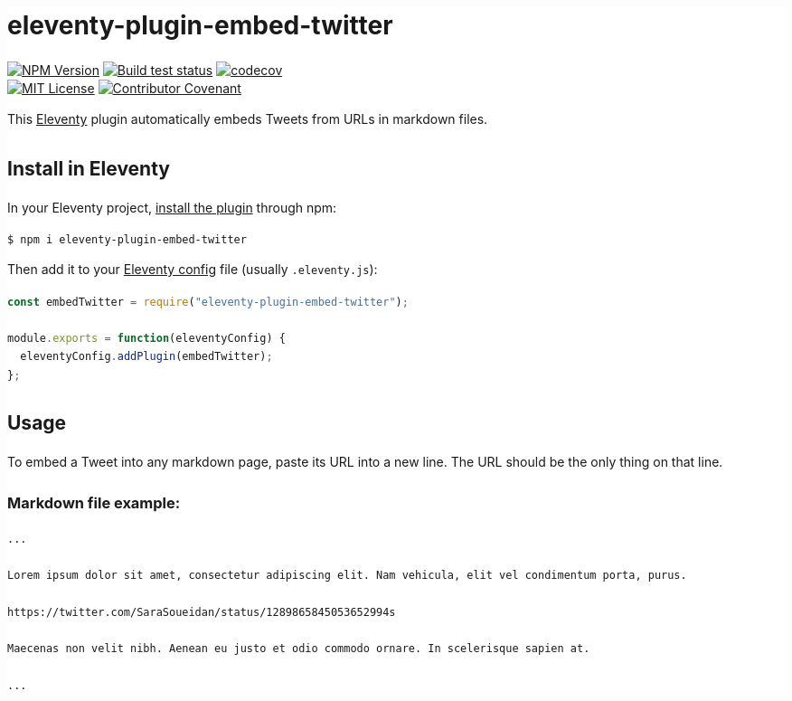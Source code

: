 # eleventy-plugin-embed-twitter

[![NPM Version](https://img.shields.io/npm/v/eleventy-plugin-embed-twitter?style=for-the-badge)](https://www.npmjs.com/package/eleventy-plugin-embed-twitter)
[![Build test status](https://img.shields.io/github/actions/workflow/status/gfscott/eleventy-plugin-embed-everything/test.yml?branch=main&style=for-the-badge)](https://github.com/gfscott/eleventy-plugin-embed-everything/actions/workflows/test.yml?query=branch%3Amain)
[![codecov](https://img.shields.io/codecov/c/github/gfscott/eleventy-plugin-embed-everything?style=for-the-badge)](https://codecov.io/gh/gfscott/eleventy-plugin-embed-everything)\
[![MIT License](https://img.shields.io/github/license/gfscott/eleventy-plugin-embed-everything?style=for-the-badge)](https://github.com/gfscott/eleventy-plugin-embed-everything/blob/main/LICENSE)
[![Contributor Covenant](https://img.shields.io/badge/Contributor%20Covenant-v2.0-ff69b4.svg?style=for-the-badge)](https://github.com/gfscott/eleventy-plugin-embed-everything/blob/main/CODE_OF_CONDUCT.md)

This [Eleventy](https://www.11ty.dev/) plugin automatically embeds Tweets from URLs in markdown files.

## Install in Eleventy

In your Eleventy project, [install the plugin](https://www.11ty.dev/docs/plugins/#adding-a-plugin) through npm:

```sh
$ npm i eleventy-plugin-embed-twitter
```

Then add it to your [Eleventy config](https://www.11ty.dev/docs/config/) file (usually `.eleventy.js`):

```javascript
const embedTwitter = require("eleventy-plugin-embed-twitter");

module.exports = function(eleventyConfig) {
  eleventyConfig.addPlugin(embedTwitter);
};
```

## Usage

To embed a Tweet into any markdown page, paste its URL into a new line. The URL should be the only thing on that line.

### Markdown file example:

```markdown
...

Lorem ipsum dolor sit amet, consectetur adipiscing elit. Nam vehicula, elit vel condimentum porta, purus.

https://twitter.com/SaraSoueidan/status/1289865845053652994s

Maecenas non velit nibh. Aenean eu justo et odio commodo ornare. In scelerisque sapien at.

...
```
